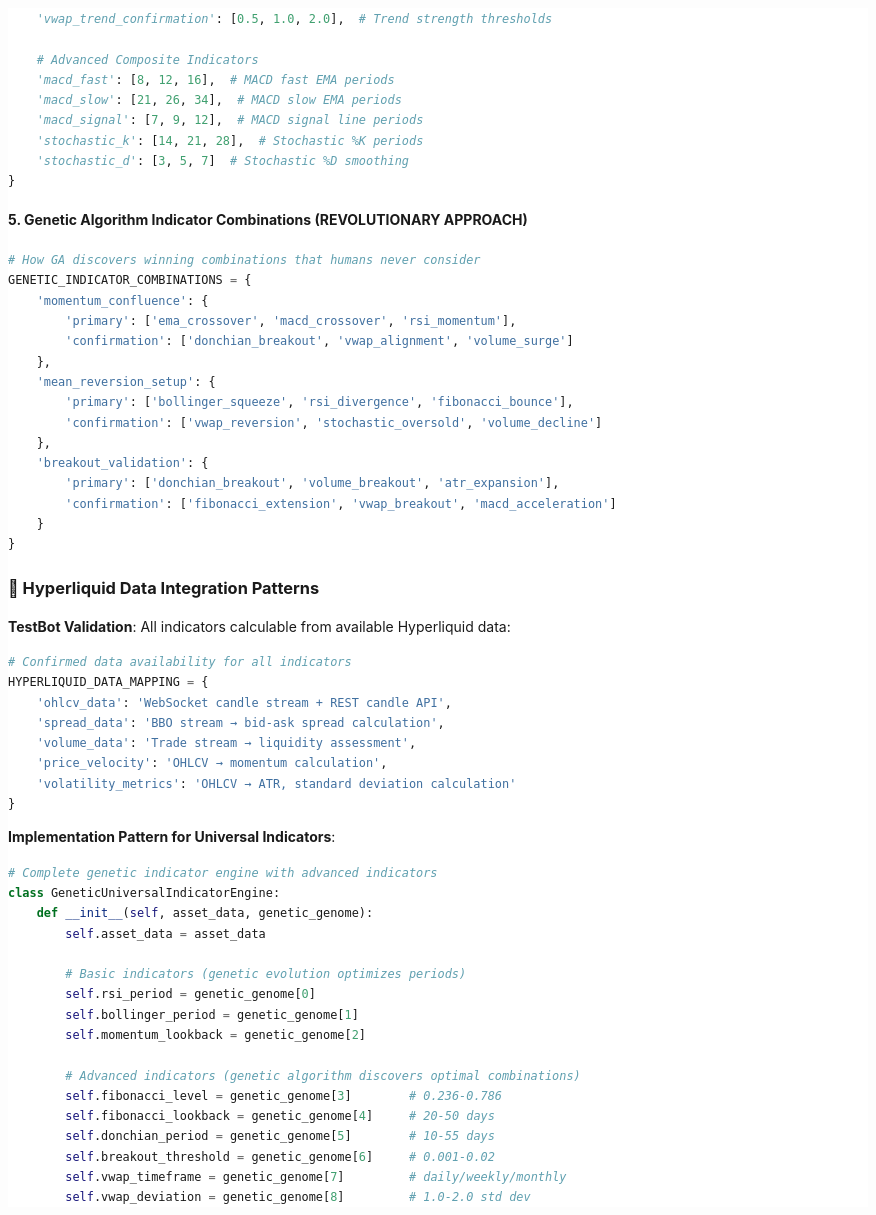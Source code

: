 ```python
    'vwap_trend_confirmation': [0.5, 1.0, 2.0],  # Trend strength thresholds
    
    # Advanced Composite Indicators
    'macd_fast': [8, 12, 16],  # MACD fast EMA periods
    'macd_slow': [21, 26, 34],  # MACD slow EMA periods  
    'macd_signal': [7, 9, 12],  # MACD signal line periods
    'stochastic_k': [14, 21, 28],  # Stochastic %K periods
    'stochastic_d': [3, 5, 7]  # Stochastic %D smoothing
}
```

#### 5. **Genetic Algorithm Indicator Combinations** (REVOLUTIONARY APPROACH)
```python
# How GA discovers winning combinations that humans never consider
GENETIC_INDICATOR_COMBINATIONS = {
    'momentum_confluence': {
        'primary': ['ema_crossover', 'macd_crossover', 'rsi_momentum'],
        'confirmation': ['donchian_breakout', 'vwap_alignment', 'volume_surge']
    },
    'mean_reversion_setup': {
        'primary': ['bollinger_squeeze', 'rsi_divergence', 'fibonacci_bounce'],
        'confirmation': ['vwap_reversion', 'stochastic_oversold', 'volume_decline']
    },
    'breakout_validation': {
        'primary': ['donchian_breakout', 'volume_breakout', 'atr_expansion'],
        'confirmation': ['fibonacci_extension', 'vwap_breakout', 'macd_acceleration']
    }
}
```

### 🎯 Hyperliquid Data Integration Patterns

**TestBot Validation**: All indicators calculable from available Hyperliquid data:

```python
# Confirmed data availability for all indicators
HYPERLIQUID_DATA_MAPPING = {
    'ohlcv_data': 'WebSocket candle stream + REST candle API',
    'spread_data': 'BBO stream → bid-ask spread calculation',
    'volume_data': 'Trade stream → liquidity assessment',
    'price_velocity': 'OHLCV → momentum calculation',
    'volatility_metrics': 'OHLCV → ATR, standard deviation calculation'
}
```

**Implementation Pattern for Universal Indicators**:
```python
# Complete genetic indicator engine with advanced indicators
class GeneticUniversalIndicatorEngine:
    def __init__(self, asset_data, genetic_genome):
        self.asset_data = asset_data
        
        # Basic indicators (genetic evolution optimizes periods)
        self.rsi_period = genetic_genome[0]
        self.bollinger_period = genetic_genome[1]
        self.momentum_lookback = genetic_genome[2]
        
        # Advanced indicators (genetic algorithm discovers optimal combinations)
        self.fibonacci_level = genetic_genome[3]        # 0.236-0.786
        self.fibonacci_lookback = genetic_genome[4]     # 20-50 days
        self.donchian_period = genetic_genome[5]        # 10-55 days
        self.breakout_threshold = genetic_genome[6]     # 0.001-0.02
        self.vwap_timeframe = genetic_genome[7]         # daily/weekly/monthly
        self.vwap_deviation = genetic_genome[8]         # 1.0-2.0 std dev
```